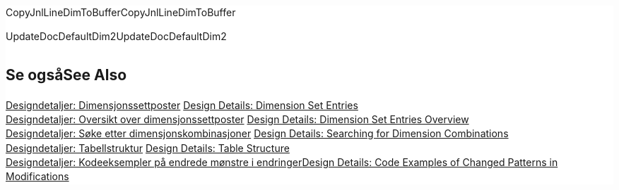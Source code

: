  <span data-ttu-id="6de48-205">CopyJnlLineDimToBuffer</span><span class="sxs-lookup"><span data-stu-id="6de48-205">CopyJnlLineDimToBuffer</span></span>  

 <span data-ttu-id="6de48-206">UpdateDocDefaultDim2</span><span class="sxs-lookup"><span data-stu-id="6de48-206">UpdateDocDefaultDim2</span></span>  

## <a name="see-also"></a><span data-ttu-id="6de48-207">Se også</span><span class="sxs-lookup"><span data-stu-id="6de48-207">See Also</span></span>
 <span data-ttu-id="6de48-208">[Designdetaljer: Dimensjonssettposter](design-details-dimension-set-entries.md) </span><span class="sxs-lookup"><span data-stu-id="6de48-208">[Design Details: Dimension Set Entries](design-details-dimension-set-entries.md) </span></span>  
 <span data-ttu-id="6de48-209">[Designdetaljer: Oversikt over dimensjonssettposter](design-details-dimension-set-entries-overview.md) </span><span class="sxs-lookup"><span data-stu-id="6de48-209">[Design Details: Dimension Set Entries Overview](design-details-dimension-set-entries-overview.md) </span></span>  
 <span data-ttu-id="6de48-210">[Designdetaljer: Søke etter dimensjonskombinasjoner](design-details-searching-for-dimension-combinations.md) </span><span class="sxs-lookup"><span data-stu-id="6de48-210">[Design Details: Searching for Dimension Combinations](design-details-searching-for-dimension-combinations.md) </span></span>  
 <span data-ttu-id="6de48-211">[Designdetaljer: Tabellstruktur](design-details-table-structure.md) </span><span class="sxs-lookup"><span data-stu-id="6de48-211">[Design Details: Table Structure](design-details-table-structure.md) </span></span>  
 [<span data-ttu-id="6de48-212">Designdetaljer: Kodeeksempler på endrede mønstre i endringer</span><span class="sxs-lookup"><span data-stu-id="6de48-212">Design Details: Code Examples of Changed Patterns in Modifications</span></span>](design-details-code-examples-of-changed-patterns-in-modifications.md)
